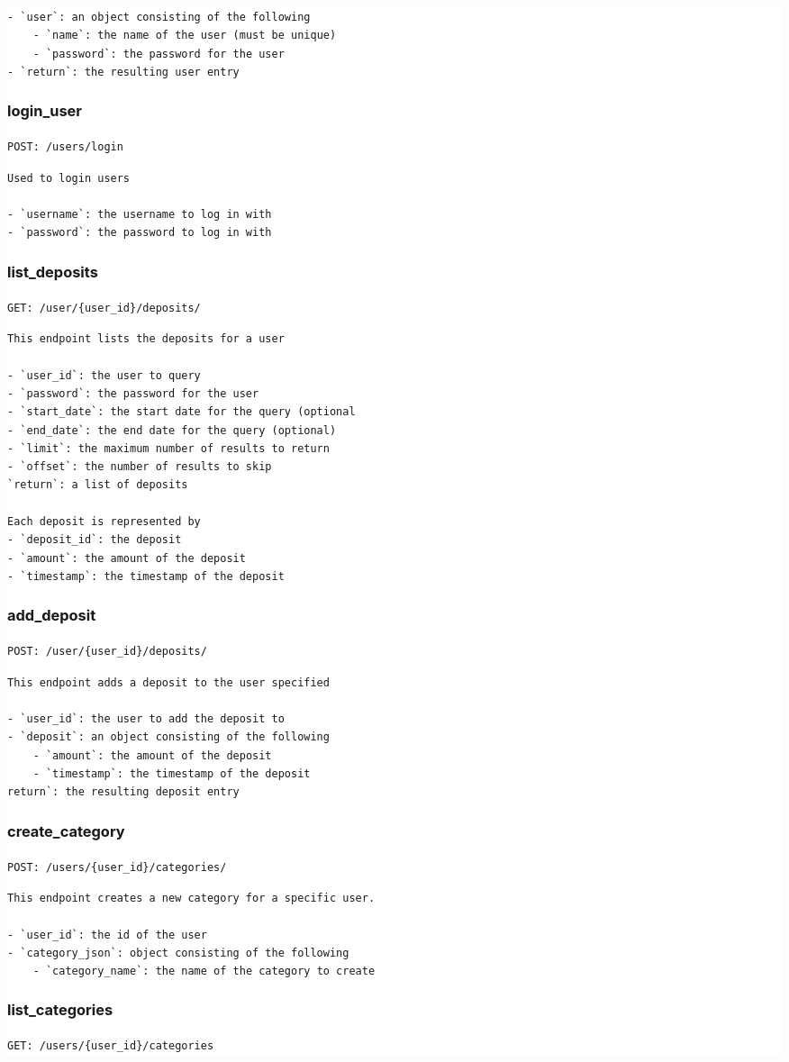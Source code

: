     - `user`: an object consisting of the following
        - `name`: the name of the user (must be unique)
        - `password`: the password for the user
    - `return`: the resulting user entry

### login_user
`POST: /users/login`

    Used to login users
    
    - `username`: the username to log in with
    - `password`: the password to log in with

### list_deposits
`GET: /user/{user_id}/deposits/`

    This endpoint lists the deposits for a user

    - `user_id`: the user to query
    - `password`: the password for the user
    - `start_date`: the start date for the query (optional
    - `end_date`: the end date for the query (optional)
    - `limit`: the maximum number of results to return
    - `offset`: the number of results to skip
    `return`: a list of deposits

    Each deposit is represented by
    - `deposit_id`: the deposit
    - `amount`: the amount of the deposit
    - `timestamp`: the timestamp of the deposit

### add_deposit
`POST: /user/{user_id}/deposits/`

    This endpoint adds a deposit to the user specified

    - `user_id`: the user to add the deposit to
    - `deposit`: an object consisting of the following
        - `amount`: the amount of the deposit
        - `timestamp`: the timestamp of the deposit
    return`: the resulting deposit entry

### create_category
`POST: /users/{user_id}/categories/`

    This endpoint creates a new category for a specific user.

    - `user_id`: the id of the user
    - `category_json`: object consisting of the following
        - `category_name`: the name of the category to create

### list_categories
`GET: /users/{user_id}/categories`
